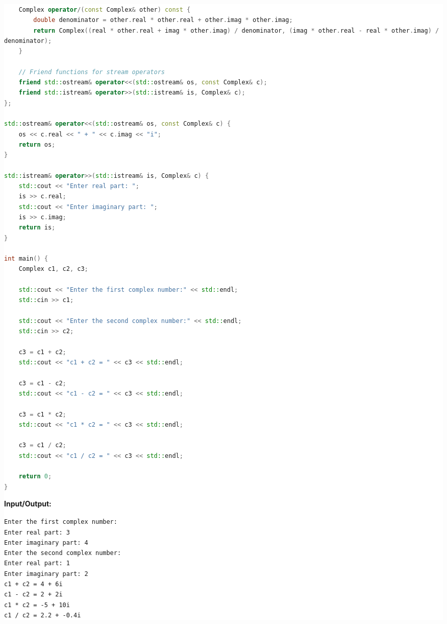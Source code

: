 ```cpp
    Complex operator/(const Complex& other) const {
        double denominator = other.real * other.real + other.imag * other.imag;
        return Complex((real * other.real + imag * other.imag) / denominator, (imag * other.real - real * other.imag) / denominator);
    }

    // Friend functions for stream operators
    friend std::ostream& operator<<(std::ostream& os, const Complex& c);
    friend std::istream& operator>>(std::istream& is, Complex& c);
};

std::ostream& operator<<(std::ostream& os, const Complex& c) {
    os << c.real << " + " << c.imag << "i";
    return os;
}

std::istream& operator>>(std::istream& is, Complex& c) {
    std::cout << "Enter real part: ";
    is >> c.real;
    std::cout << "Enter imaginary part: ";
    is >> c.imag;
    return is;
}

int main() {
    Complex c1, c2, c3;

    std::cout << "Enter the first complex number:" << std::endl;
    std::cin >> c1;

    std::cout << "Enter the second complex number:" << std::endl;
    std::cin >> c2;

    c3 = c1 + c2;
    std::cout << "c1 + c2 = " << c3 << std::endl;

    c3 = c1 - c2;
    std::cout << "c1 - c2 = " << c3 << std::endl;

    c3 = c1 * c2;
    std::cout << "c1 * c2 = " << c3 << std::endl;

    c3 = c1 / c2;
    std::cout << "c1 / c2 = " << c3 << std::endl;

    return 0;
}
```

**Input/Output:**
```
Enter the first complex number:
Enter real part: 3
Enter imaginary part: 4
Enter the second complex number:
Enter real part: 1
Enter imaginary part: 2
c1 + c2 = 4 + 6i
c1 - c2 = 2 + 2i
c1 * c2 = -5 + 10i
c1 / c2 = 2.2 + -0.4i
```
